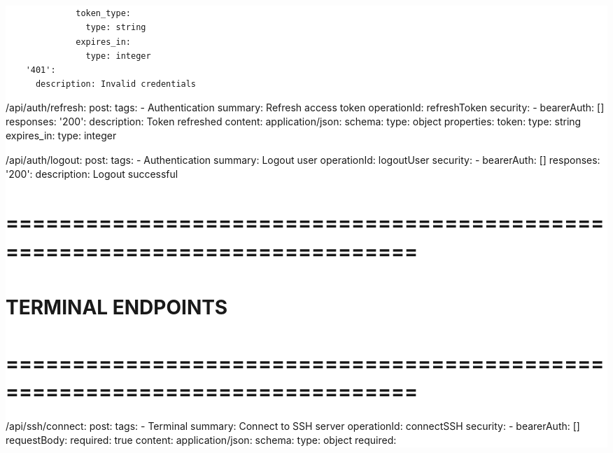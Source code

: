                   token_type:
                    type: string
                  expires_in:
                    type: integer
        '401':
          description: Invalid credentials
          
  /api/auth/refresh:
    post:
      tags:
        - Authentication
      summary: Refresh access token
      operationId: refreshToken
      security:
        - bearerAuth: []
      responses:
        '200':
          description: Token refreshed
          content:
            application/json:
              schema:
                type: object
                properties:
                  token:
                    type: string
                  expires_in:
                    type: integer
                    
  /api/auth/logout:
    post:
      tags:
        - Authentication
      summary: Logout user
      operationId: logoutUser
      security:
        - bearerAuth: []
      responses:
        '200':
          description: Logout successful
          
  # ============================================================================
  # TERMINAL ENDPOINTS
  # ============================================================================
  
  /api/ssh/connect:
    post:
      tags:
        - Terminal
      summary: Connect to SSH server
      operationId: connectSSH
      security:
        - bearerAuth: []
      requestBody:
        required: true
        content:
          application/json:
            schema:
              type: object
              required: